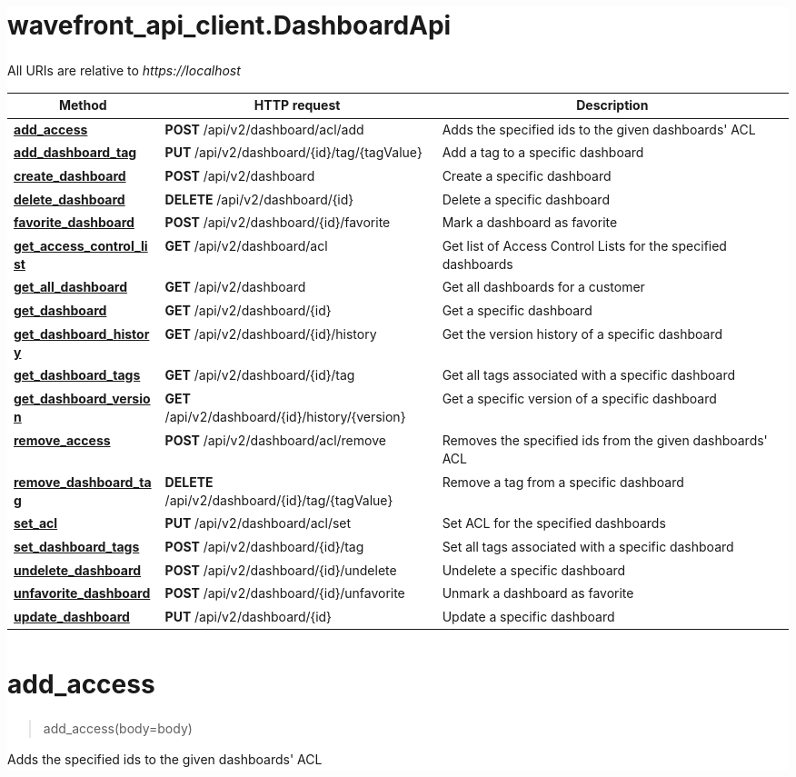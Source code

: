 # wavefront_api_client.DashboardApi

All URIs are relative to *https://localhost*

Method | HTTP request | Description
------------- | ------------- | -------------
[**add_access**](DashboardApi.md#add_access) | **POST** /api/v2/dashboard/acl/add | Adds the specified ids to the given dashboards&#39; ACL
[**add_dashboard_tag**](DashboardApi.md#add_dashboard_tag) | **PUT** /api/v2/dashboard/{id}/tag/{tagValue} | Add a tag to a specific dashboard
[**create_dashboard**](DashboardApi.md#create_dashboard) | **POST** /api/v2/dashboard | Create a specific dashboard
[**delete_dashboard**](DashboardApi.md#delete_dashboard) | **DELETE** /api/v2/dashboard/{id} | Delete a specific dashboard
[**favorite_dashboard**](DashboardApi.md#favorite_dashboard) | **POST** /api/v2/dashboard/{id}/favorite | Mark a dashboard as favorite
[**get_access_control_list**](DashboardApi.md#get_access_control_list) | **GET** /api/v2/dashboard/acl | Get list of Access Control Lists for the specified dashboards
[**get_all_dashboard**](DashboardApi.md#get_all_dashboard) | **GET** /api/v2/dashboard | Get all dashboards for a customer
[**get_dashboard**](DashboardApi.md#get_dashboard) | **GET** /api/v2/dashboard/{id} | Get a specific dashboard
[**get_dashboard_history**](DashboardApi.md#get_dashboard_history) | **GET** /api/v2/dashboard/{id}/history | Get the version history of a specific dashboard
[**get_dashboard_tags**](DashboardApi.md#get_dashboard_tags) | **GET** /api/v2/dashboard/{id}/tag | Get all tags associated with a specific dashboard
[**get_dashboard_version**](DashboardApi.md#get_dashboard_version) | **GET** /api/v2/dashboard/{id}/history/{version} | Get a specific version of a specific dashboard
[**remove_access**](DashboardApi.md#remove_access) | **POST** /api/v2/dashboard/acl/remove | Removes the specified ids from the given dashboards&#39; ACL
[**remove_dashboard_tag**](DashboardApi.md#remove_dashboard_tag) | **DELETE** /api/v2/dashboard/{id}/tag/{tagValue} | Remove a tag from a specific dashboard
[**set_acl**](DashboardApi.md#set_acl) | **PUT** /api/v2/dashboard/acl/set | Set ACL for the specified dashboards
[**set_dashboard_tags**](DashboardApi.md#set_dashboard_tags) | **POST** /api/v2/dashboard/{id}/tag | Set all tags associated with a specific dashboard
[**undelete_dashboard**](DashboardApi.md#undelete_dashboard) | **POST** /api/v2/dashboard/{id}/undelete | Undelete a specific dashboard
[**unfavorite_dashboard**](DashboardApi.md#unfavorite_dashboard) | **POST** /api/v2/dashboard/{id}/unfavorite | Unmark a dashboard as favorite
[**update_dashboard**](DashboardApi.md#update_dashboard) | **PUT** /api/v2/dashboard/{id} | Update a specific dashboard


# **add_access**
> add_access(body=body)

Adds the specified ids to the given dashboards' ACL


